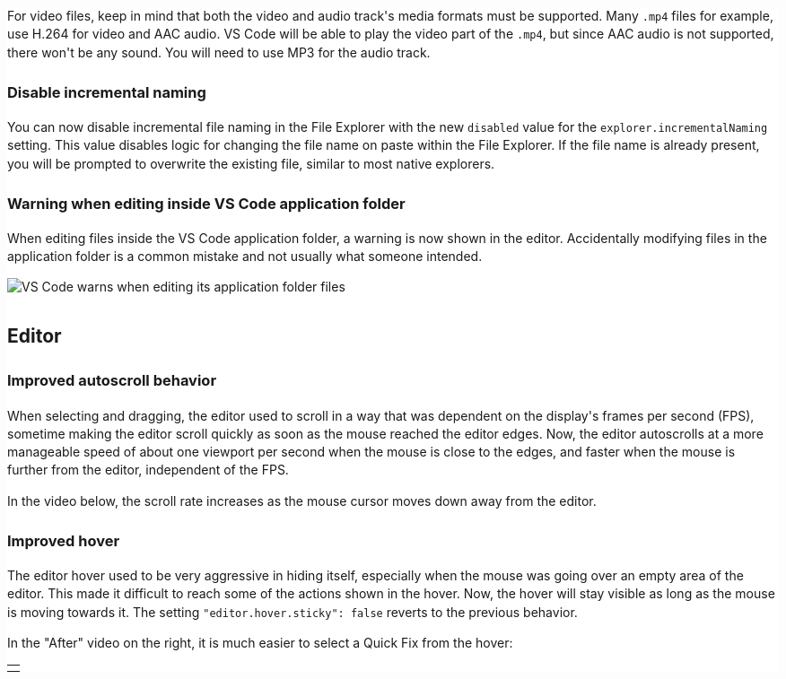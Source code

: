 For video files, keep in mind that both the video and audio track's media
formats must be supported. Many `.mp4` files for example, use H.264 for video
and AAC audio. VS Code will be able to play the video part of the `.mp4`, but
since AAC audio is not supported, there won't be any sound. You will need to use
MP3 for the audio track.

### Disable incremental naming

You can now disable incremental file naming in the File Explorer with the new
`disabled` value for the `explorer.incrementalNaming` setting. This value
disables logic for changing the file name on paste within the File Explorer. If
the file name is already present, you will be prompted to overwrite the existing
file, similar to most native explorers.

### Warning when editing inside VS Code application folder

When editing files inside the VS Code application folder, a warning is now shown
in the editor. Accidentally modifying files in the application folder is a
common mistake and not usually what someone intended.

![`VS Code warns when editing its application folder files`](images/1_72/warning.png)

## Editor

### Improved autoscroll behavior

When selecting and dragging, the editor used to scroll in a way that was
dependent on the display's frames per second (FPS), sometime making the editor
scroll quickly as soon as the mouse reached the editor edges. Now, the editor
autoscrolls at a more manageable speed of about one viewport per second when the
mouse is close to the edges, and faster when the mouse is further from the
editor, independent of the FPS.

In the video below, the scroll rate increases as the mouse cursor moves down
away from the editor.

<video src="images/1_72/selection-auto-scroll.mp4" placeholder="images/1_72/selection-auto-scroll.png" autoplay loop controls muted title="Selection autoscroll">
    Sorry, your browser doesn't support HTML 5 video.
</video>

### Improved hover

The editor hover used to be very aggressive in hiding itself, especially when
the mouse was going over an empty area of the editor. This made it difficult to
reach some of the actions shown in the hover. Now, the hover will stay visible
as long as the mouse is moving towards it. The setting
`"editor.hover.sticky": false` reverts to the previous behavior.

In the "After" video on the right, it is much easier to select a Quick Fix from
the hover:

<table><tr><td>
<video src="images/1_72/editor-hover-before.mp4" placeholder="images/1_72/editor-hover.png" autoplay loop controls muted title="Editor hover before">
    Sorry, your browser doesn't support HTML 5 video.
</video>
